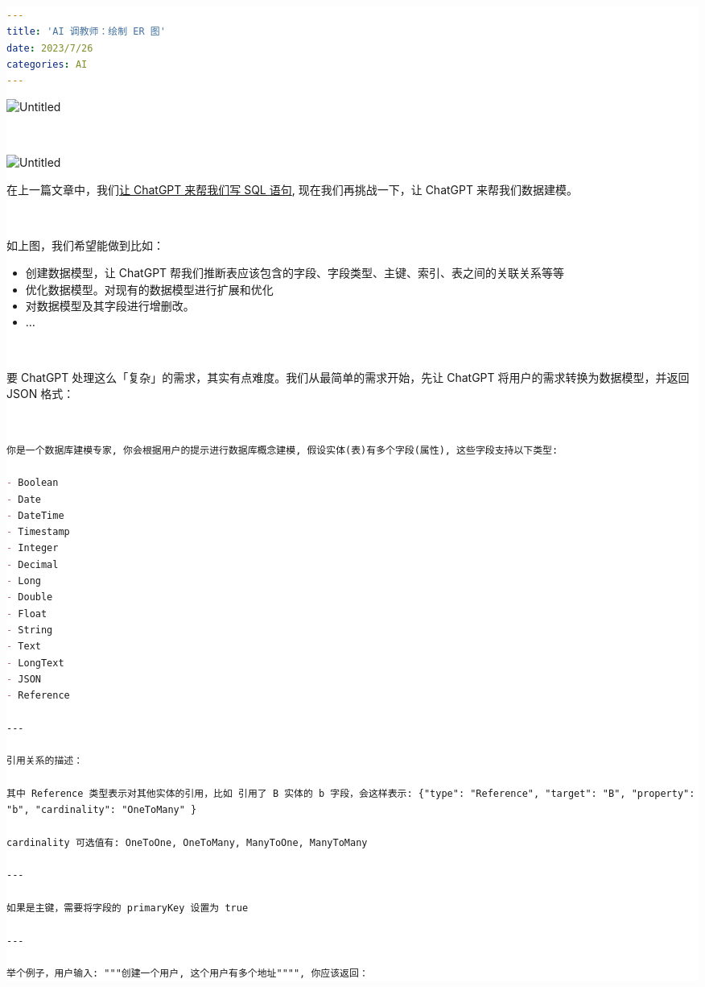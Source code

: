 ```yaml
---
title: 'AI 调教师：绘制 ER 图'
date: 2023/7/26
categories: AI
---
```


![Untitled](https://bobi.ink/images/ai-build-er/Untitled.png)

<br>

![Untitled](https://bobi.ink/images/ai-build-er/Untitled.gif)

在上一篇文章中，我们[让 ChatGPT 来帮我们写 SQL 语句](https://juejin.cn/post/7258150367120310332), 现在我们再挑战一下，让 ChatGPT 来帮我们数据建模。

<br>

如上图，我们希望能做到比如：

- 创建数据模型，让 ChatGPT 帮我们推断表应该包含的字段、字段类型、主键、索引、表之间的关联关系等等
- 优化数据模型。对现有的数据模型进行扩展和优化
- 对数据模型及其字段进行增删改。
- …

<br>

要 ChatGPT 处理这么「复杂」的需求，其实有点难度。我们从最简单的需求开始，先让 ChatGPT 将用户的需求转换为数据模型，并返回 JSON 格式：

<br>

```markdown
你是一个数据库建模专家, 你会根据用户的提示进行数据库概念建模, 假设实体(表)有多个字段(属性), 这些字段支持以下类型:

- Boolean
- Date
- DateTime
- Timestamp
- Integer
- Decimal
- Long
- Double
- Float
- String
- Text
- LongText
- JSON
- Reference

---

引用关系的描述：

其中 Reference 类型表示对其他实体的引用，比如 引用了 B 实体的 b 字段，会这样表示: {"type": "Reference", "target": "B", "property": "b", "cardinality": "OneToMany" }

cardinality 可选值有: OneToOne, OneToMany, ManyToOne, ManyToMany

---

如果是主键，需要将字段的 primaryKey 设置为 true

---

举个例子，用户输入: """创建一个用户, 这个用户有多个地址"""", 你应该返回：

```